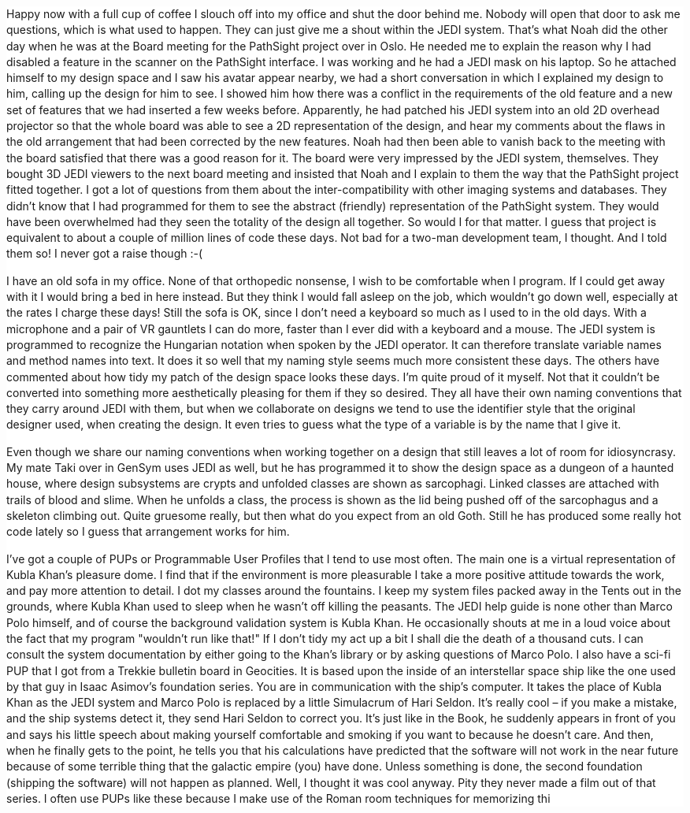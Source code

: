 Happy now with a full cup of coffee I slouch off into my office and shut the door behind me. Nobody will open that door to ask me questions, which is what used to happen. They can just give me a shout within the JEDI system. That’s what Noah did the other day when he was at the Board meeting for the PathSight project over in Oslo. He needed me to explain the reason why I had disabled a feature in the scanner on the PathSight interface. I was working and he had a JEDI mask on his laptop. So he attached himself to my design space and I saw his avatar appear nearby, we had a short conversation in which I explained my design to him, calling up the design for him to see. I showed him how there was a conflict in the requirements of the old feature and a new set of features that we had inserted a few weeks before. Apparently, he had patched his JEDI system into an old 2D overhead projector so that the whole board was able to see a 2D representation of the design, and hear my comments about the flaws in the old arrangement that had been corrected by the new features. Noah had then been able to vanish back to the meeting with the board satisfied that there was a good reason for it. The board were very impressed by the JEDI system, themselves. They bought 3D JEDI viewers to the next board meeting and insisted that Noah and I explain to them the way that the PathSight project fitted together. I got a lot of questions from them about the inter-compatibility with other imaging systems and databases. They didn’t know that I had programmed for them to see the abstract (friendly) representation of the PathSight system. They would have been overwhelmed had they seen the totality of the design all together. So would I for that matter. I guess that project is equivalent to about a couple of million lines of code these days. Not bad for a two-man development team, I thought. And I told them so! I never got a raise though :-(

I have an old sofa in my office. None of that orthopedic nonsense, I wish to be comfortable when I program. If I could get away with it I would bring a bed in here instead. But they think I would fall asleep on the job, which wouldn’t go down well, especially at the rates I charge these days! Still the sofa is OK, since I don’t need a keyboard so much as I used to in the old days. With a microphone and a pair of VR gauntlets I can do more, faster than I ever did with a keyboard and a mouse. The JEDI system is programmed to recognize the Hungarian notation when spoken by the JEDI operator. It can therefore translate variable names and method names into text. It does it so well that my naming style seems much more consistent these days. The others have commented about how tidy my patch of the design space looks these days. I’m quite proud of it myself. Not that it couldn’t be converted into something more aesthetically pleasing for them if they so desired. They all have their own naming conventions that they carry around JEDI with them, but when we collaborate on designs we tend to use the identifier style that the original designer used, when creating the design. It even tries to guess what the type of a variable is by the name that I give it.

Even though we share our naming conventions when working together on a design that still leaves a lot of room for idiosyncrasy. My mate Taki over in GenSym uses JEDI as well, but he has programmed it to show the design space as a dungeon of a haunted house, where design subsystems are crypts and unfolded classes are shown as sarcophagi. Linked classes are attached with trails of blood and slime. When he unfolds a class, the process is shown as the lid being pushed off of the sarcophagus and a skeleton climbing out. Quite gruesome really, but then what do you expect from an old Goth. Still he has produced some really hot code lately so I guess that arrangement works for him.

I’ve got a couple of PUPs or Programmable User Profiles that I tend to use most often. The main one is a virtual representation of Kubla Khan’s pleasure dome. I find that if the environment is more pleasurable I take a more positive attitude towards the work, and pay more attention to detail. I dot my classes around the fountains. I keep my system files packed away in the Tents out in the grounds, where Kubla Khan used to sleep when he wasn’t off killing the peasants. The JEDI help guide is none other than Marco Polo himself, and of course the background validation system is Kubla Khan. He occasionally shouts at me in a loud voice about the fact that my program "wouldn’t run like that!" If I don’t tidy my act up a bit I shall die the death of a thousand cuts. I can consult the system documentation by either going to the Khan’s library or by asking questions of Marco Polo. I also have a sci-fi PUP that I got from a Trekkie bulletin board in Geocities. It is based upon the inside of an interstellar space ship like the one used by that guy in Isaac Asimov’s foundation series. You are in communication with the ship’s computer. It takes the place of Kubla Khan as the JEDI system and Marco Polo is replaced by a little Simulacrum of Hari Seldon. It’s really cool – if you make a mistake, and the ship systems detect it, they send Hari Seldon to correct you. It’s just like in the Book, he suddenly appears in front of you and says his little speech about making yourself comfortable and smoking if you want to because he doesn’t care. And then, when he finally gets to the point, he tells you that his calculations have predicted that the software will not work in the near future because of some terrible thing that the galactic empire (you) have done. Unless something is done, the second foundation (shipping the software) will not happen as planned. Well, I thought it was cool anyway. Pity they never made a film out of that series. I often use PUPs like these because I make use of the Roman room techniques for memorizing thi